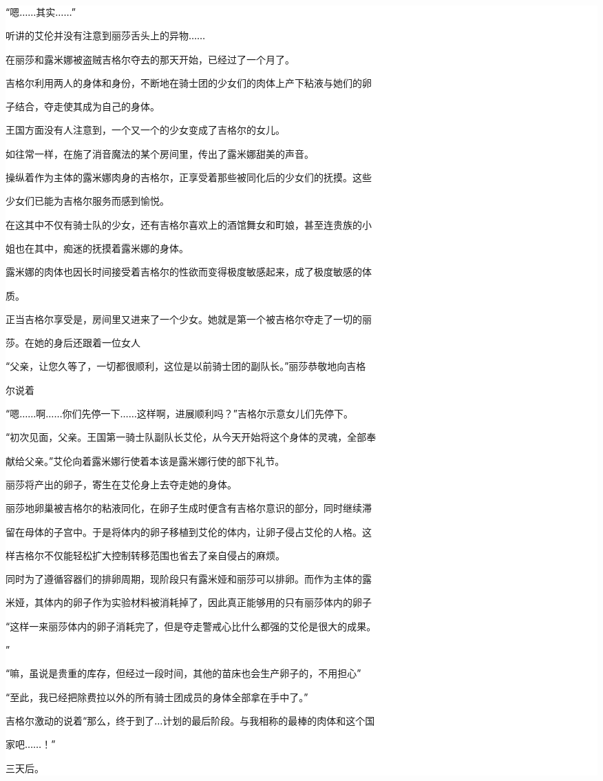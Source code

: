 “嗯……其实……”

听讲的艾伦并没有注意到丽莎舌头上的异物……

在丽莎和露米娜被盗贼吉格尔夺去的那天开始，已经过了一个月了。

吉格尔利用两人的身体和身份，不断地在骑士团的少女们的肉体上产下粘液与她们的卵

子结合，夺走使其成为自己的身体。

王国方面没有人注意到，一个又一个的少女变成了吉格尔的女儿。

如往常一样，在施了消音魔法的某个房间里，传出了露米娜甜美的声音。

操纵着作为主体的露米娜肉身的吉格尔，正享受着那些被同化后的少女们的抚摸。这些

少女们已能为吉格尔服务而感到愉悦。

在这其中不仅有骑士队的少女，还有吉格尔喜欢上的酒馆舞女和町娘，甚至连贵族的小

姐也在其中，痴迷的抚摸着露米娜的身体。

露米娜的肉体也因长时间接受着吉格尔的性欲而变得极度敏感起来，成了极度敏感的体

质。

正当吉格尔享受是，房间里又进来了一个少女。她就是第一个被吉格尔夺走了一切的丽

莎。在她的身后还跟着一位女人

“父亲，让您久等了，一切都很顺利，这位是以前骑士团的副队长。”丽莎恭敬地向吉格

尔说着

“嗯……啊……你们先停一下……这样啊，进展顺利吗？”吉格尔示意女儿们先停下。

“初次见面，父亲。王国第一骑士队副队长艾伦，从今天开始将这个身体的灵魂，全部奉

献给父亲。”艾伦向着露米娜行使着本该是露米娜行使的部下礼节。

丽莎将产出的卵子，寄生在艾伦身上去夺走她的身体。

丽莎地卵巢被吉格尔的粘液同化，在卵子生成时便含有吉格尔意识的部分，同时继续滞

留在母体的子宫中。于是将体内的卵子移植到艾伦的体内，让卵子侵占艾伦的人格。这

样吉格尔不仅能轻松扩大控制转移范围也省去了亲自侵占的麻烦。

同时为了遵循容器们的排卵周期，现阶段只有露米娅和丽莎可以排卵。而作为主体的露

米娅，其体内的卵子作为实验材料被消耗掉了，因此真正能够用的只有丽莎体内的卵子

“这样一来丽莎体内的卵子消耗完了，但是夺走警戒心比什么都强的艾伦是很大的成果。

”

“嘛，虽说是贵重的库存，但经过一段时间，其他的苗床也会生产卵子的，不用担心”

“至此，我已经把除费拉以外的所有骑士团成员的身体全部拿在手中了。”

吉格尔激动的说着“那么，终于到了…计划的最后阶段。与我相称的最棒的肉体和这个国

家吧……！”

三天后。
